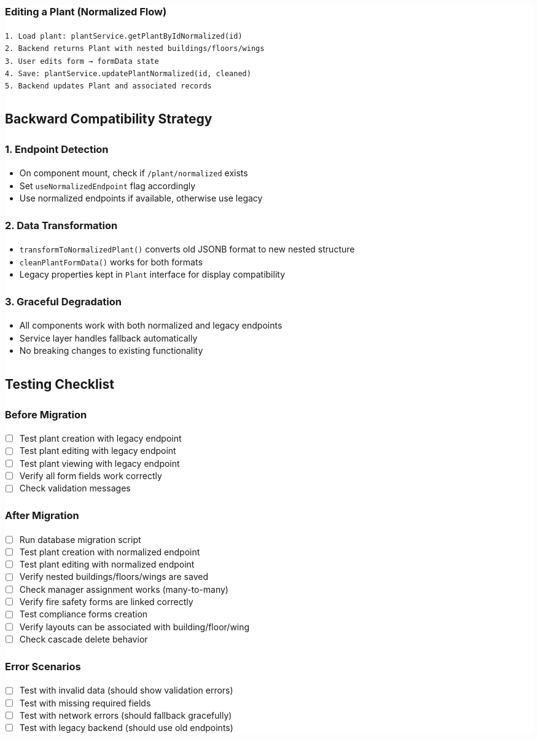 ### Editing a Plant (Normalized Flow)
```
1. Load plant: plantService.getPlantByIdNormalized(id)
2. Backend returns Plant with nested buildings/floors/wings
3. User edits form → formData state
4. Save: plantService.updatePlantNormalized(id, cleaned)
5. Backend updates Plant and associated records
```

## Backward Compatibility Strategy

### 1. Endpoint Detection
- On component mount, check if `/plant/normalized` exists
- Set `useNormalizedEndpoint` flag accordingly
- Use normalized endpoints if available, otherwise use legacy

### 2. Data Transformation
- `transformToNormalizedPlant()` converts old JSONB format to new nested structure
- `cleanPlantFormData()` works for both formats
- Legacy properties kept in `Plant` interface for display compatibility

### 3. Graceful Degradation
- All components work with both normalized and legacy endpoints
- Service layer handles fallback automatically
- No breaking changes to existing functionality

## Testing Checklist

### Before Migration
- [ ] Test plant creation with legacy endpoint
- [ ] Test plant editing with legacy endpoint
- [ ] Test plant viewing with legacy endpoint
- [ ] Verify all form fields work correctly
- [ ] Check validation messages

### After Migration
- [ ] Run database migration script
- [ ] Test plant creation with normalized endpoint
- [ ] Test plant editing with normalized endpoint
- [ ] Verify nested buildings/floors/wings are saved
- [ ] Check manager assignment works (many-to-many)
- [ ] Verify fire safety forms are linked correctly
- [ ] Test compliance forms creation
- [ ] Verify layouts can be associated with building/floor/wing
- [ ] Check cascade delete behavior

### Error Scenarios
- [ ] Test with invalid data (should show validation errors)
- [ ] Test with missing required fields
- [ ] Test with network errors (should fallback gracefully)
- [ ] Test with legacy backend (should use old endpoints)
